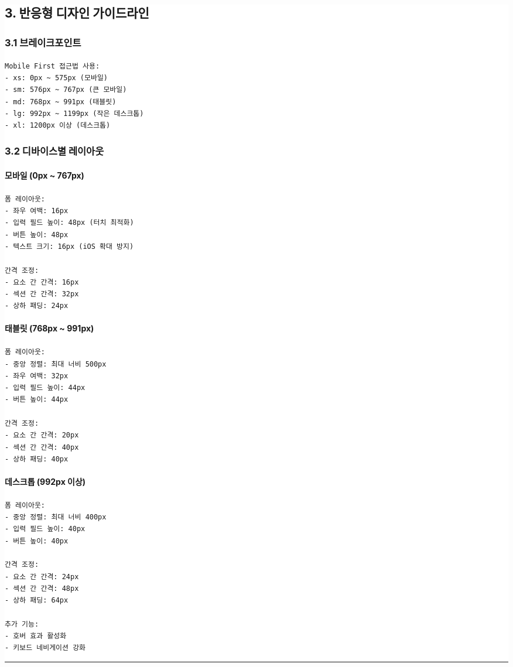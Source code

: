 
## 3. 반응형 디자인 가이드라인

### 3.1 브레이크포인트
```
Mobile First 접근법 사용:
- xs: 0px ~ 575px (모바일)
- sm: 576px ~ 767px (큰 모바일)
- md: 768px ~ 991px (태블릿)
- lg: 992px ~ 1199px (작은 데스크톱)
- xl: 1200px 이상 (데스크톱)
```

### 3.2 디바이스별 레이아웃

#### 모바일 (0px ~ 767px)
```
폼 레이아웃:
- 좌우 여백: 16px
- 입력 필드 높이: 48px (터치 최적화)
- 버튼 높이: 48px
- 텍스트 크기: 16px (iOS 확대 방지)

간격 조정:
- 요소 간 간격: 16px
- 섹션 간 간격: 32px
- 상하 패딩: 24px
```

#### 태블릿 (768px ~ 991px)
```
폼 레이아웃:
- 중앙 정렬: 최대 너비 500px
- 좌우 여백: 32px
- 입력 필드 높이: 44px
- 버튼 높이: 44px

간격 조정:
- 요소 간 간격: 20px
- 섹션 간 간격: 40px
- 상하 패딩: 40px
```

#### 데스크톱 (992px 이상)
```
폼 레이아웃:
- 중앙 정렬: 최대 너비 400px
- 입력 필드 높이: 40px
- 버튼 높이: 40px

간격 조정:
- 요소 간 간격: 24px
- 섹션 간 간격: 48px
- 상하 패딩: 64px

추가 기능:
- 호버 효과 활성화
- 키보드 네비게이션 강화
```

---